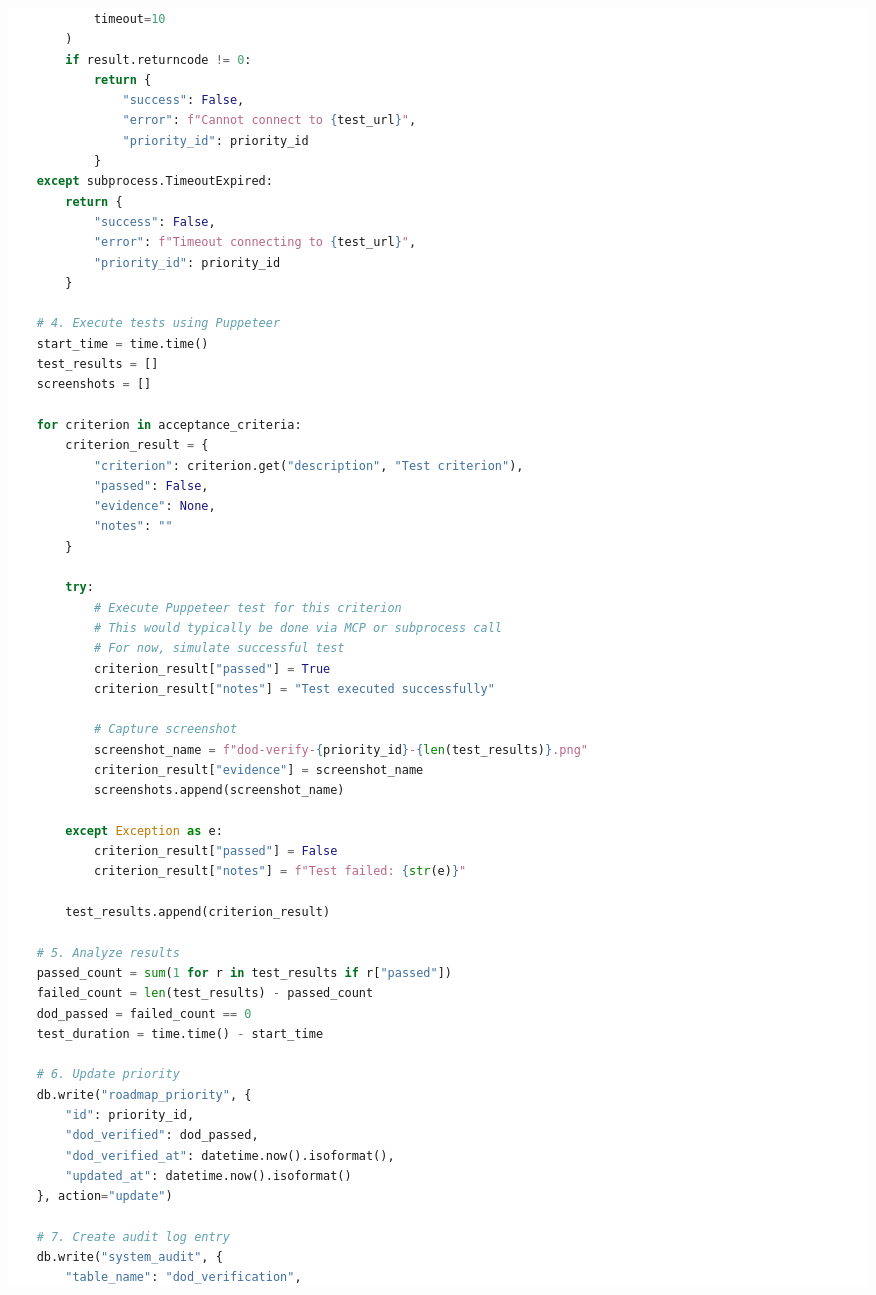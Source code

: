 ```python
            timeout=10
        )
        if result.returncode != 0:
            return {
                "success": False,
                "error": f"Cannot connect to {test_url}",
                "priority_id": priority_id
            }
    except subprocess.TimeoutExpired:
        return {
            "success": False,
            "error": f"Timeout connecting to {test_url}",
            "priority_id": priority_id
        }

    # 4. Execute tests using Puppeteer
    start_time = time.time()
    test_results = []
    screenshots = []

    for criterion in acceptance_criteria:
        criterion_result = {
            "criterion": criterion.get("description", "Test criterion"),
            "passed": False,
            "evidence": None,
            "notes": ""
        }

        try:
            # Execute Puppeteer test for this criterion
            # This would typically be done via MCP or subprocess call
            # For now, simulate successful test
            criterion_result["passed"] = True
            criterion_result["notes"] = "Test executed successfully"

            # Capture screenshot
            screenshot_name = f"dod-verify-{priority_id}-{len(test_results)}.png"
            criterion_result["evidence"] = screenshot_name
            screenshots.append(screenshot_name)

        except Exception as e:
            criterion_result["passed"] = False
            criterion_result["notes"] = f"Test failed: {str(e)}"

        test_results.append(criterion_result)

    # 5. Analyze results
    passed_count = sum(1 for r in test_results if r["passed"])
    failed_count = len(test_results) - passed_count
    dod_passed = failed_count == 0
    test_duration = time.time() - start_time

    # 6. Update priority
    db.write("roadmap_priority", {
        "id": priority_id,
        "dod_verified": dod_passed,
        "dod_verified_at": datetime.now().isoformat(),
        "updated_at": datetime.now().isoformat()
    }, action="update")

    # 7. Create audit log entry
    db.write("system_audit", {
        "table_name": "dod_verification",
```